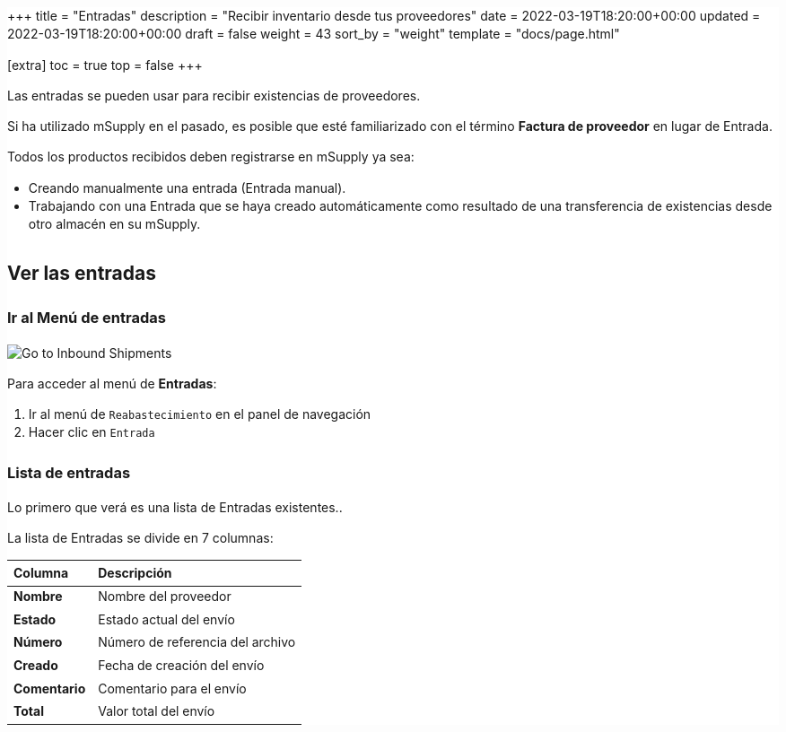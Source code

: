 +++
title = "Entradas"
description = "Recibir inventario desde tus proveedores"
date = 2022-03-19T18:20:00+00:00
updated = 2022-03-19T18:20:00+00:00
draft = false
weight = 43
sort_by = "weight"
template = "docs/page.html"

[extra]
toc = true
top = false
+++

Las entradas se pueden usar para recibir existencias de proveedores. 

Si ha utilizado mSupply en el pasado, es posible que esté familiarizado con el término **Factura de proveedor** en lugar de Entrada. 

Todos los productos recibidos deben registrarse en mSupply ya sea: 
* Creando manualmente una entrada (Entrada manual).
* Trabajando con una Entrada que se haya creado automáticamente como resultado de una transferencia de existencias desde otro almacén en su mSupply.

## Ver las entradas

### Ir al Menú de entradas

![Go to Inbound Shipments](/docs/replenishment/images/is_gotois.png)

Para acceder al menú de **Entradas**:
1. Ir al menú de `Reabastecimiento` en el panel de navegación
2. Hacer clic en `Entrada`

### Lista de entradas

Lo primero que verá es una lista de Entradas existentes.. 

La lista de Entradas se divide en 7 columnas: 

| Columna| Descripción |
| :---------- | :---------- |
| **Nombre** | Nombre del proveedor | 
| **Estado** | Estado actual del envío | 
| **Número** | Número de referencia del archivo | 
| **Creado** | Fecha de creación del envío | 
| **Comentario** | Comentario para el envío |
| **Total** | Valor total del envío |
